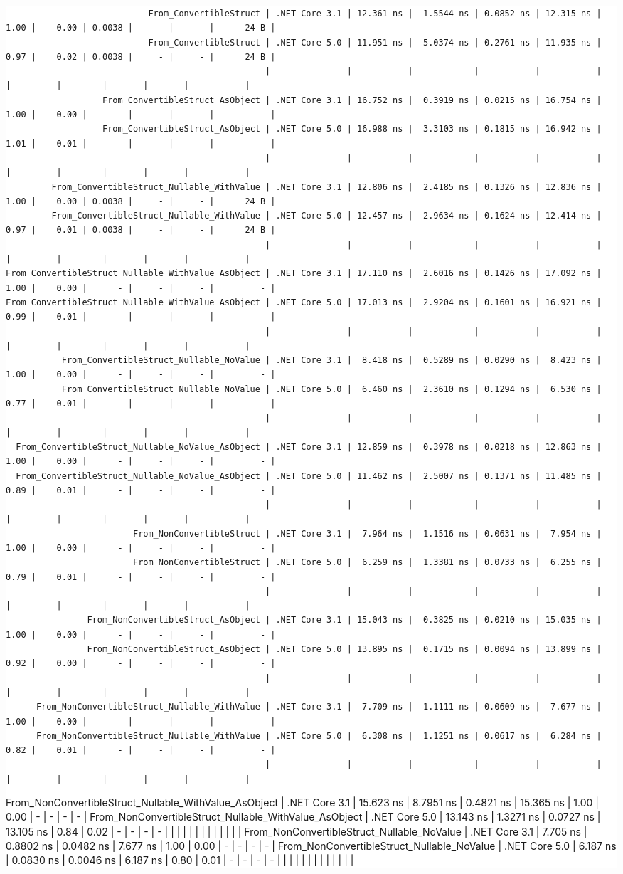                                 From_ConvertibleStruct | .NET Core 3.1 | 12.361 ns |  1.5544 ns | 0.0852 ns | 12.315 ns |  1.00 |    0.00 | 0.0038 |     - |     - |      24 B |
                                From_ConvertibleStruct | .NET Core 5.0 | 11.951 ns |  5.0374 ns | 0.2761 ns | 11.935 ns |  0.97 |    0.02 | 0.0038 |     - |     - |      24 B |
                                                       |               |           |            |           |           |       |         |        |       |       |           |
                       From_ConvertibleStruct_AsObject | .NET Core 3.1 | 16.752 ns |  0.3919 ns | 0.0215 ns | 16.754 ns |  1.00 |    0.00 |      - |     - |     - |         - |
                       From_ConvertibleStruct_AsObject | .NET Core 5.0 | 16.988 ns |  3.3103 ns | 0.1815 ns | 16.942 ns |  1.01 |    0.01 |      - |     - |     - |         - |
                                                       |               |           |            |           |           |       |         |        |       |       |           |
             From_ConvertibleStruct_Nullable_WithValue | .NET Core 3.1 | 12.806 ns |  2.4185 ns | 0.1326 ns | 12.836 ns |  1.00 |    0.00 | 0.0038 |     - |     - |      24 B |
             From_ConvertibleStruct_Nullable_WithValue | .NET Core 5.0 | 12.457 ns |  2.9634 ns | 0.1624 ns | 12.414 ns |  0.97 |    0.01 | 0.0038 |     - |     - |      24 B |
                                                       |               |           |            |           |           |       |         |        |       |       |           |
    From_ConvertibleStruct_Nullable_WithValue_AsObject | .NET Core 3.1 | 17.110 ns |  2.6016 ns | 0.1426 ns | 17.092 ns |  1.00 |    0.00 |      - |     - |     - |         - |
    From_ConvertibleStruct_Nullable_WithValue_AsObject | .NET Core 5.0 | 17.013 ns |  2.9204 ns | 0.1601 ns | 16.921 ns |  0.99 |    0.01 |      - |     - |     - |         - |
                                                       |               |           |            |           |           |       |         |        |       |       |           |
               From_ConvertibleStruct_Nullable_NoValue | .NET Core 3.1 |  8.418 ns |  0.5289 ns | 0.0290 ns |  8.423 ns |  1.00 |    0.00 |      - |     - |     - |         - |
               From_ConvertibleStruct_Nullable_NoValue | .NET Core 5.0 |  6.460 ns |  2.3610 ns | 0.1294 ns |  6.530 ns |  0.77 |    0.01 |      - |     - |     - |         - |
                                                       |               |           |            |           |           |       |         |        |       |       |           |
      From_ConvertibleStruct_Nullable_NoValue_AsObject | .NET Core 3.1 | 12.859 ns |  0.3978 ns | 0.0218 ns | 12.863 ns |  1.00 |    0.00 |      - |     - |     - |         - |
      From_ConvertibleStruct_Nullable_NoValue_AsObject | .NET Core 5.0 | 11.462 ns |  2.5007 ns | 0.1371 ns | 11.485 ns |  0.89 |    0.01 |      - |     - |     - |         - |
                                                       |               |           |            |           |           |       |         |        |       |       |           |
                             From_NonConvertibleStruct | .NET Core 3.1 |  7.964 ns |  1.1516 ns | 0.0631 ns |  7.954 ns |  1.00 |    0.00 |      - |     - |     - |         - |
                             From_NonConvertibleStruct | .NET Core 5.0 |  6.259 ns |  1.3381 ns | 0.0733 ns |  6.255 ns |  0.79 |    0.01 |      - |     - |     - |         - |
                                                       |               |           |            |           |           |       |         |        |       |       |           |
                    From_NonConvertibleStruct_AsObject | .NET Core 3.1 | 15.043 ns |  0.3825 ns | 0.0210 ns | 15.035 ns |  1.00 |    0.00 |      - |     - |     - |         - |
                    From_NonConvertibleStruct_AsObject | .NET Core 5.0 | 13.895 ns |  0.1715 ns | 0.0094 ns | 13.899 ns |  0.92 |    0.00 |      - |     - |     - |         - |
                                                       |               |           |            |           |           |       |         |        |       |       |           |
          From_NonConvertibleStruct_Nullable_WithValue | .NET Core 3.1 |  7.709 ns |  1.1111 ns | 0.0609 ns |  7.677 ns |  1.00 |    0.00 |      - |     - |     - |         - |
          From_NonConvertibleStruct_Nullable_WithValue | .NET Core 5.0 |  6.308 ns |  1.1251 ns | 0.0617 ns |  6.284 ns |  0.82 |    0.01 |      - |     - |     - |         - |
                                                       |               |           |            |           |           |       |         |        |       |       |           |
 From_NonConvertibleStruct_Nullable_WithValue_AsObject | .NET Core 3.1 | 15.623 ns |  8.7951 ns | 0.4821 ns | 15.365 ns |  1.00 |    0.00 |      - |     - |     - |         - |
 From_NonConvertibleStruct_Nullable_WithValue_AsObject | .NET Core 5.0 | 13.143 ns |  1.3271 ns | 0.0727 ns | 13.105 ns |  0.84 |    0.02 |      - |     - |     - |         - |
                                                       |               |           |            |           |           |       |         |        |       |       |           |
            From_NonConvertibleStruct_Nullable_NoValue | .NET Core 3.1 |  7.705 ns |  0.8802 ns | 0.0482 ns |  7.677 ns |  1.00 |    0.00 |      - |     - |     - |         - |
            From_NonConvertibleStruct_Nullable_NoValue | .NET Core 5.0 |  6.187 ns |  0.0830 ns | 0.0046 ns |  6.187 ns |  0.80 |    0.01 |      - |     - |     - |         - |
                                                       |               |           |            |           |           |       |         |        |       |       |           |